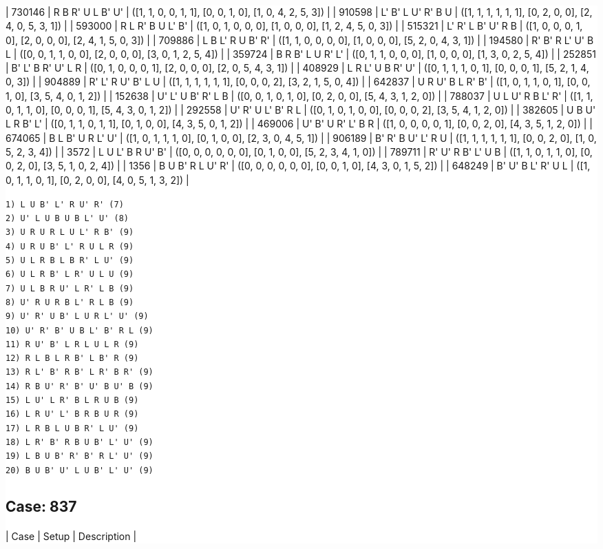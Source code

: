 | 730146 | R B R' U L B' U' | ([1, 1, 0, 0, 1, 1], [0, 0, 1, 0], [1, 0, 4, 2, 5, 3]) |
| 910598 | L' B' L U' R' B U | ([1, 1, 1, 1, 1, 1], [0, 2, 0, 0], [2, 4, 0, 5, 3, 1]) |
| 593000 | R L R' B U L' B' | ([1, 0, 1, 0, 0, 0], [1, 0, 0, 0], [1, 2, 4, 5, 0, 3]) |
| 515321 | L' R' L B' U' R B | ([1, 0, 0, 0, 1, 0], [2, 0, 0, 0], [2, 4, 1, 5, 0, 3]) |
| 709886 | L B L' R U B' R' | ([1, 1, 0, 0, 0, 0], [1, 0, 0, 0], [5, 2, 0, 4, 3, 1]) |
| 194580 | R' B' R L' U' B L | ([0, 0, 1, 1, 0, 0], [2, 0, 0, 0], [3, 0, 1, 2, 5, 4]) |
| 359724 | B R B' L U R' L' | ([0, 1, 1, 0, 0, 0], [1, 0, 0, 0], [1, 3, 0, 2, 5, 4]) |
| 252851 | B' L' B R' U' L R | ([0, 1, 0, 0, 0, 1], [2, 0, 0, 0], [2, 0, 5, 4, 3, 1]) |
| 408929 | L R L' U B R' U' | ([0, 1, 1, 1, 0, 1], [0, 0, 0, 1], [5, 2, 1, 4, 0, 3]) |
| 904889 | R' L' R U' B' L U | ([1, 1, 1, 1, 1, 1], [0, 0, 0, 2], [3, 2, 1, 5, 0, 4]) |
| 642837 | U R U' B L R' B' | ([1, 0, 1, 1, 0, 1], [0, 0, 1, 0], [3, 5, 4, 0, 1, 2]) |
| 152638 | U' L' U B' R' L B | ([0, 0, 1, 0, 1, 0], [0, 2, 0, 0], [5, 4, 3, 1, 2, 0]) |
| 788037 | U L U' R B L' R' | ([1, 1, 0, 1, 1, 0], [0, 0, 0, 1], [5, 4, 3, 0, 1, 2]) |
| 292558 | U' R' U L' B' R L | ([0, 1, 0, 1, 0, 0], [0, 0, 0, 2], [3, 5, 4, 1, 2, 0]) |
| 382605 | U B U' L R B' L' | ([0, 1, 1, 0, 1, 1], [0, 1, 0, 0], [4, 3, 5, 0, 1, 2]) |
| 469006 | U' B' U R' L' B R | ([1, 0, 0, 0, 0, 1], [0, 0, 2, 0], [4, 3, 5, 1, 2, 0]) |
| 674065 | B L B' U R L' U' | ([1, 0, 1, 1, 1, 0], [0, 1, 0, 0], [2, 3, 0, 4, 5, 1]) |
| 906189 | B' R' B U' L' R U | ([1, 1, 1, 1, 1, 1], [0, 0, 2, 0], [1, 0, 5, 2, 3, 4]) |
| 3572 | L U L' B R U' B' | ([0, 0, 0, 0, 0, 0], [0, 1, 0, 0], [5, 2, 3, 4, 1, 0]) |
| 789711 | R' U' R B' L' U B | ([1, 1, 0, 1, 1, 0], [0, 0, 2, 0], [3, 5, 1, 0, 2, 4]) |
| 1356 | B U B' R L U' R' | ([0, 0, 0, 0, 0, 0], [0, 0, 1, 0], [4, 3, 0, 1, 5, 2]) |
| 648249 | B' U' B L' R' U L | ([1, 0, 1, 1, 0, 1], [0, 2, 0, 0], [4, 0, 5, 1, 3, 2]) |


```
1) L U B' L' R U' R' (7)
2) U' L U B U B L' U' (8)
3) U R U R L U L' R B' (9)
4) U R U B' L' R U L R (9)
5) U L R B L B R' L U' (9)
6) U L R B' L R' U L U (9)
7) U L B R U' L R' L B (9)
8) U' R U R B L' R L B (9)
9) U' R' U B' L U R L' U' (9)
10) U' R' B' U B L' B' R L (9)
11) R U' B' L R L U L R (9)
12) R L B L R B' L B' R (9)
13) R L' B' R B' L R' B R' (9)
14) R B U' R' B' U' B U' B (9)
15) L U' L R' B L R U B (9)
16) L R U' L' B R B U R (9)
17) L R B L U B R' L U' (9)
18) L R' B' R B U B' L' U' (9)
19) L B U B' R' B' R L' U' (9)
20) B U B' U' L U B' L' U' (9)
```
## Case: 837
| Case | Setup | Description |